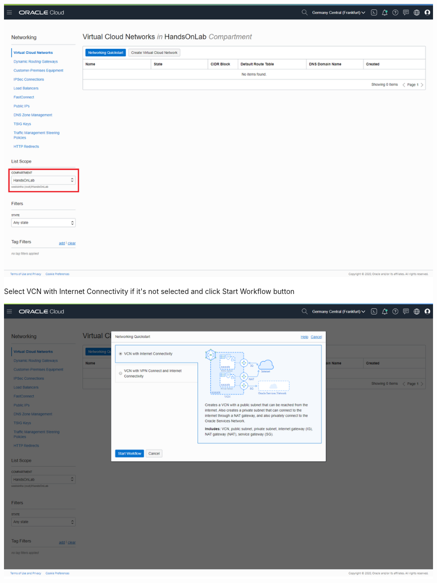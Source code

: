 ![](./media/vnc-create02.PNG)

Select VCN with Internet Connectivity if it's not selected and click Start Workflow button

![](./media/vnc-create03.PNG)
